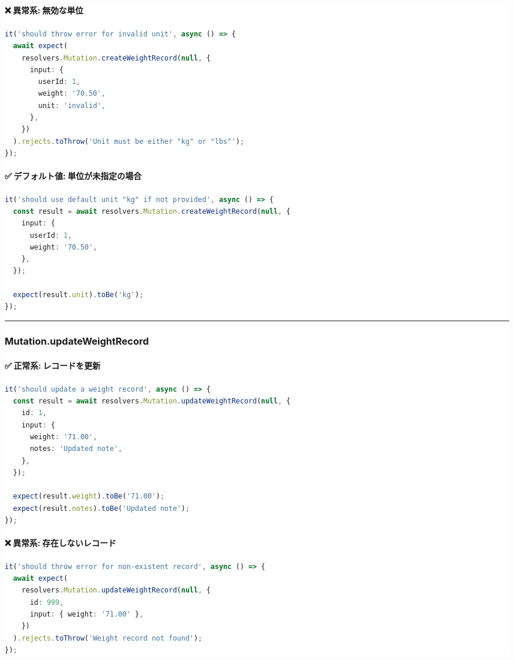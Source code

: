 #### ❌ 異常系: 無効な単位
```typescript
it('should throw error for invalid unit', async () => {
  await expect(
    resolvers.Mutation.createWeightRecord(null, {
      input: {
        userId: 1,
        weight: '70.50',
        unit: 'invalid',
      },
    })
  ).rejects.toThrow('Unit must be either "kg" or "lbs"');
});
```

#### ✅ デフォルト値: 単位が未指定の場合
```typescript
it('should use default unit "kg" if not provided', async () => {
  const result = await resolvers.Mutation.createWeightRecord(null, {
    input: {
      userId: 1,
      weight: '70.50',
    },
  });

  expect(result.unit).toBe('kg');
});
```

---

### Mutation.updateWeightRecord

#### ✅ 正常系: レコードを更新
```typescript
it('should update a weight record', async () => {
  const result = await resolvers.Mutation.updateWeightRecord(null, {
    id: 1,
    input: {
      weight: '71.00',
      notes: 'Updated note',
    },
  });

  expect(result.weight).toBe('71.00');
  expect(result.notes).toBe('Updated note');
});
```

#### ❌ 異常系: 存在しないレコード
```typescript
it('should throw error for non-existent record', async () => {
  await expect(
    resolvers.Mutation.updateWeightRecord(null, {
      id: 999,
      input: { weight: '71.00' },
    })
  ).rejects.toThrow('Weight record not found');
});
```
